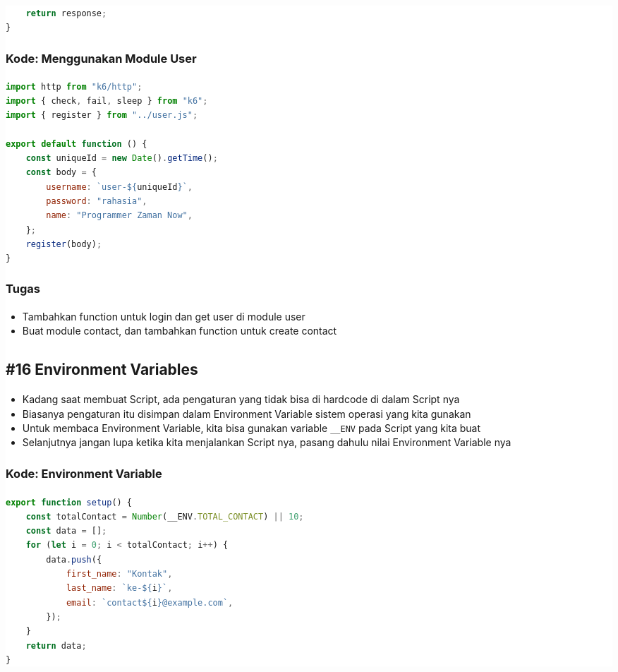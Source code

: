 ```js
	return response;
}
```

### Kode: Menggunakan Module User

```js
import http from "k6/http";
import { check, fail, sleep } from "k6";
import { register } from "../user.js";

export default function () {
	const uniqueId = new Date().getTime();
	const body = {
		username: `user-${uniqueId}`,
		password: "rahasia",
		name: "Programmer Zaman Now",
	};
	register(body);
}
```

### Tugas

- Tambahkan function untuk login dan get user di module user
- Buat module contact, dan tambahkan function untuk create contact

## #16 Environment Variables

- Kadang saat membuat Script, ada pengaturan yang tidak bisa di hardcode di dalam Script nya
- Biasanya pengaturan itu disimpan dalam Environment Variable sistem operasi yang kita gunakan
- Untuk membaca Environment Variable, kita bisa gunakan variable `__ENV` pada Script yang kita buat
- Selanjutnya jangan lupa ketika kita menjalankan Script nya, pasang dahulu nilai Environment Variable nya

### Kode: Environment Variable

```js
export function setup() {
	const totalContact = Number(__ENV.TOTAL_CONTACT) || 10;
	const data = [];
	for (let i = 0; i < totalContact; i++) {
		data.push({
			first_name: "Kontak",
			last_name: `ke-${i}`,
			email: `contact${i}@example.com`,
		});
	}
	return data;
}
```
